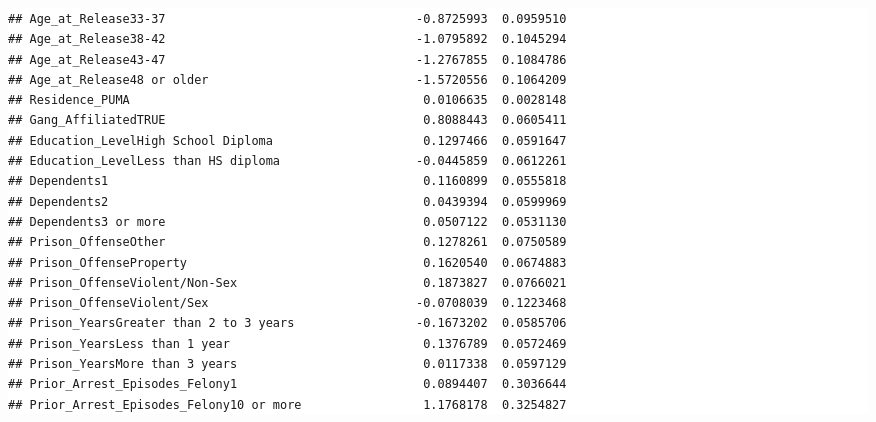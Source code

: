     ## Age_at_Release33-37                                   -0.8725993  0.0959510
    ## Age_at_Release38-42                                   -1.0795892  0.1045294
    ## Age_at_Release43-47                                   -1.2767855  0.1084786
    ## Age_at_Release48 or older                             -1.5720556  0.1064209
    ## Residence_PUMA                                         0.0106635  0.0028148
    ## Gang_AffiliatedTRUE                                    0.8088443  0.0605411
    ## Education_LevelHigh School Diploma                     0.1297466  0.0591647
    ## Education_LevelLess than HS diploma                   -0.0445859  0.0612261
    ## Dependents1                                            0.1160899  0.0555818
    ## Dependents2                                            0.0439394  0.0599969
    ## Dependents3 or more                                    0.0507122  0.0531130
    ## Prison_OffenseOther                                    0.1278261  0.0750589
    ## Prison_OffenseProperty                                 0.1620540  0.0674883
    ## Prison_OffenseViolent/Non-Sex                          0.1873827  0.0766021
    ## Prison_OffenseViolent/Sex                             -0.0708039  0.1223468
    ## Prison_YearsGreater than 2 to 3 years                 -0.1673202  0.0585706
    ## Prison_YearsLess than 1 year                           0.1376789  0.0572469
    ## Prison_YearsMore than 3 years                          0.0117338  0.0597129
    ## Prior_Arrest_Episodes_Felony1                          0.0894407  0.3036644
    ## Prior_Arrest_Episodes_Felony10 or more                 1.1768178  0.3254827